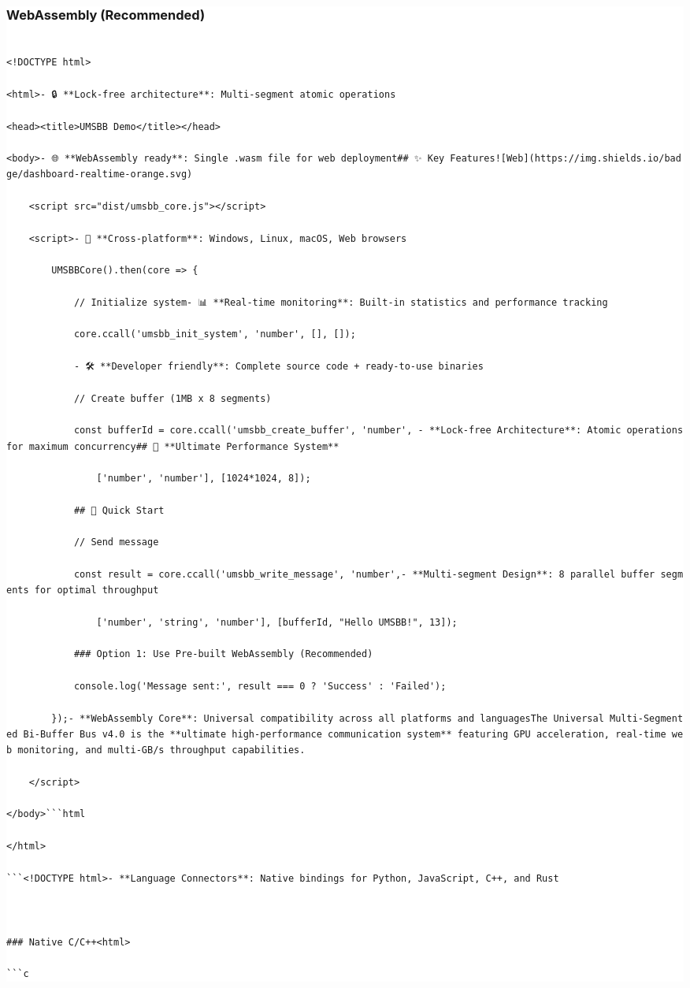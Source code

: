 

### WebAssembly (Recommended)

```html- 🔥 **Ultra-high performance**: 1+ million messages/second throughput![GPU](https://img.shields.io/badge/GPU-CUDA%20%7C%20OpenCL-green.svg)

<!DOCTYPE html>

<html>- 🔒 **Lock-free architecture**: Multi-segment atomic operations

<head><title>UMSBB Demo</title></head>

<body>- 🌐 **WebAssembly ready**: Single .wasm file for web deployment## ✨ Key Features![Web](https://img.shields.io/badge/dashboard-realtime-orange.svg)

    <script src="dist/umsbb_core.js"></script>

    <script>- 🔧 **Cross-platform**: Windows, Linux, macOS, Web browsers

        UMSBBCore().then(core => {

            // Initialize system- 📊 **Real-time monitoring**: Built-in statistics and performance tracking

            core.ccall('umsbb_init_system', 'number', [], []);

            - 🛠️ **Developer friendly**: Complete source code + ready-to-use binaries

            // Create buffer (1MB x 8 segments)

            const bufferId = core.ccall('umsbb_create_buffer', 'number', - **Lock-free Architecture**: Atomic operations for maximum concurrency## 🎯 **Ultimate Performance System**

                ['number', 'number'], [1024*1024, 8]);

            ## 🚀 Quick Start

            // Send message

            const result = core.ccall('umsbb_write_message', 'number',- **Multi-segment Design**: 8 parallel buffer segments for optimal throughput

                ['number', 'string', 'number'], [bufferId, "Hello UMSBB!", 13]);

            ### Option 1: Use Pre-built WebAssembly (Recommended)

            console.log('Message sent:', result === 0 ? 'Success' : 'Failed');

        });- **WebAssembly Core**: Universal compatibility across all platforms and languagesThe Universal Multi-Segmented Bi-Buffer Bus v4.0 is the **ultimate high-performance communication system** featuring GPU acceleration, real-time web monitoring, and multi-GB/s throughput capabilities.

    </script>

</body>```html

</html>

```<!DOCTYPE html>- **Language Connectors**: Native bindings for Python, JavaScript, C++, and Rust



### Native C/C++<html>

```c
```